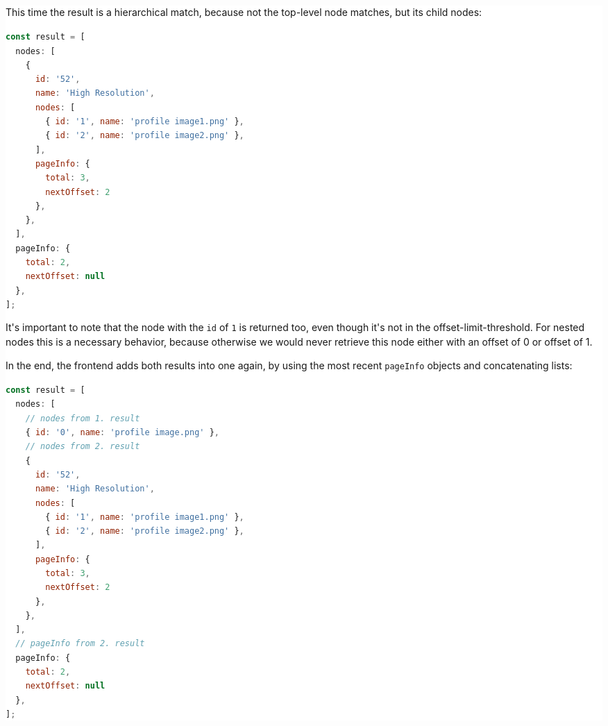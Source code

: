 This time the result is a hierarchical match, because not the top-level node matches, but its child nodes:

```javascript
const result = [
  nodes: [
    {
      id: '52',
      name: 'High Resolution',
      nodes: [
        { id: '1', name: 'profile image1.png' },
        { id: '2', name: 'profile image2.png' },
      ],
      pageInfo: {
        total: 3,
        nextOffset: 2
      },
    },
  ],
  pageInfo: {
    total: 2,
    nextOffset: null
  },
];
```

It's important to note that the node with the `id` of `1` is returned too, even though it's not in the offset-limit-threshold. For nested nodes this is a necessary behavior, because otherwise we would never retrieve this node either with an offset of 0 or offset of 1.

In the end, the frontend adds both results into one again, by using the most recent `pageInfo` objects and concatenating lists:

```javascript
const result = [
  nodes: [
    // nodes from 1. result
    { id: '0', name: 'profile image.png' },
    // nodes from 2. result
    {
      id: '52',
      name: 'High Resolution',
      nodes: [
        { id: '1', name: 'profile image1.png' },
        { id: '2', name: 'profile image2.png' },
      ],
      pageInfo: {
        total: 3,
        nextOffset: 2
      },
    },
  ],
  // pageInfo from 2. result
  pageInfo: {
    total: 2,
    nextOffset: null
  },
];
```
